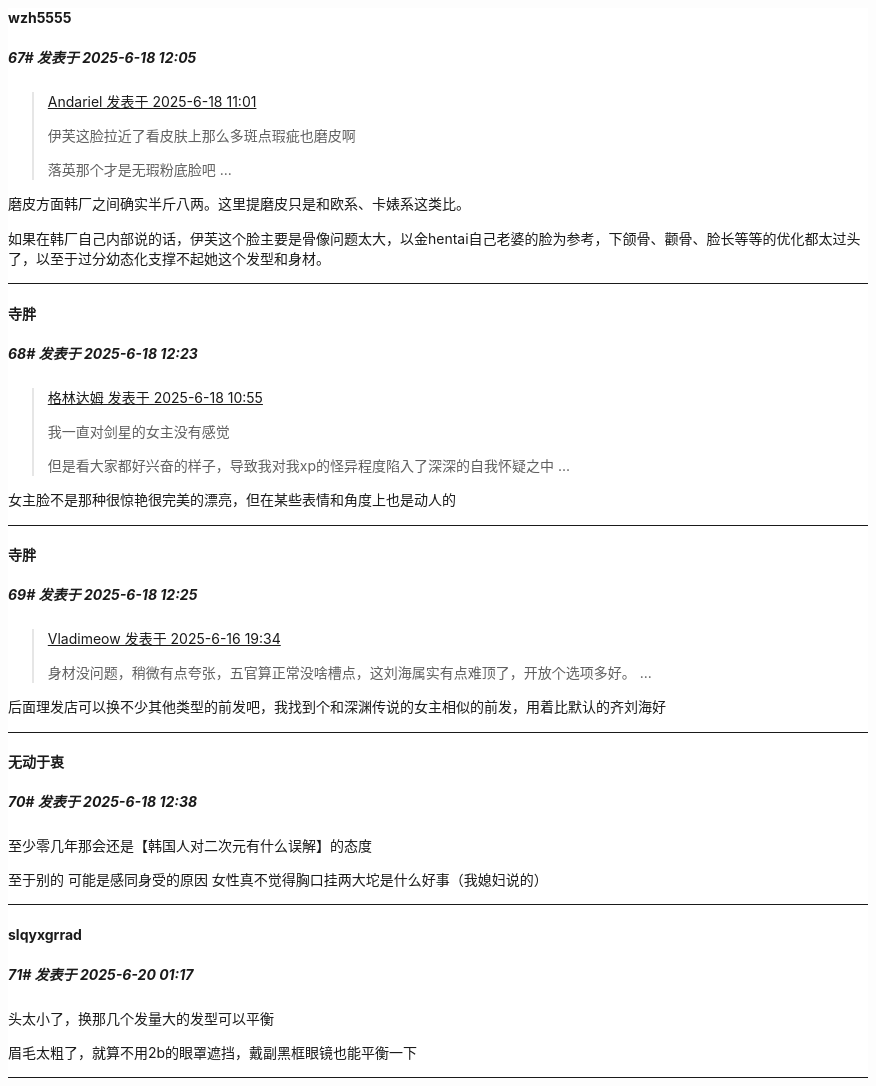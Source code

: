 ####  wzh5555  
##### 67#       发表于 2025-6-18 12:05

<blockquote><a href="httphttps://stage1st.com/2b/forum.php?mod=redirect&amp;goto=findpost&amp;pid=67958872&amp;ptid=2253890" target="_blank">Andariel 发表于 2025-6-18 11:01</a>

伊芙这脸拉近了看皮肤上那么多斑点瑕疵也磨皮啊

落英那个才是无瑕粉底脸吧 ...</blockquote>
磨皮方面韩厂之间确实半斤八两。这里提磨皮只是和欧系、卡婊系这类比。

如果在韩厂自己内部说的话，伊芙这个脸主要是骨像问题太大，以金hentai自己老婆的脸为参考，下颌骨、颧骨、脸长等等的优化都太过头了，以至于过分幼态化支撑不起她这个发型和身材。

*****

####  寺胖  
##### 68#       发表于 2025-6-18 12:23

<blockquote><a href="httphttps://stage1st.com/2b/forum.php?mod=redirect&amp;goto=findpost&amp;pid=67958804&amp;ptid=2253890" target="_blank">格林达姆 发表于 2025-6-18 10:55</a>

我一直对剑星的女主没有感觉

但是看大家都好兴奋的样子，导致我对我xp的怪异程度陷入了深深的自我怀疑之中 ...</blockquote>
女主脸不是那种很惊艳很完美的漂亮，但在某些表情和角度上也是动人的

*****

####  寺胖  
##### 69#       发表于 2025-6-18 12:25

<blockquote><a href="httphttps://stage1st.com/2b/forum.php?mod=redirect&amp;goto=findpost&amp;pid=67949533&amp;ptid=2253890" target="_blank">Vladimeow 发表于 2025-6-16 19:34</a>

身材没问题，稍微有点夸张，五官算正常没啥槽点，这刘海属实有点难顶了，开放个选项多好。 ...</blockquote>
后面理发店可以换不少其他类型的前发吧，我找到个和深渊传说的女主相似的前发，用着比默认的齐刘海好

*****

####  无动于衷  
##### 70#       发表于 2025-6-18 12:38

至少零几年那会还是【韩国人对二次元有什么误解】的态度

至于别的 可能是感同身受的原因 女性真不觉得胸口挂两大坨是什么好事（我媳妇说的）


*****

####  slqyxgrrad  
##### 71#       发表于 2025-6-20 01:17

头太小了，换那几个发量大的发型可以平衡

眉毛太粗了，就算不用2b的眼罩遮挡，戴副黑框眼镜也能平衡一下


*****
